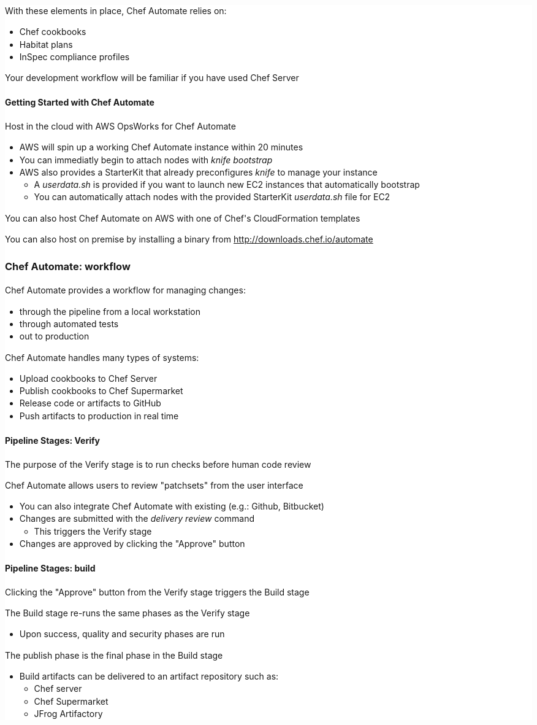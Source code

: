 With these elements in place, Chef Automate relies on:
* Chef cookbooks
* Habitat plans
* InSpec compliance profiles

Your development workflow will be familiar if you have used Chef Server

#### Getting Started with Chef Automate

Host in the cloud with AWS OpsWorks for Chef Automate
* AWS will spin up a working Chef Automate instance within 20 minutes
* You can immediatly begin to attach nodes with _knife bootstrap_
* AWS also provides a StarterKit that already preconfigures _knife_ to manage your instance
  * A _userdata.sh_ is provided if you want to launch new EC2 instances that automatically bootstrap
  * You can automatically attach nodes with the provided StarterKit _userdata.sh_ file for EC2

You can also host Chef Automate on AWS with one of Chef's CloudFormation templates

You can also host on premise by installing a binary from
http://downloads.chef.io/automate



### Chef Automate: workflow


Chef Automate provides a workflow for managing changes:
* through the pipeline from a local workstation
* through automated tests
* out to production

Chef Automate handles many types of systems:
* Upload cookbooks to Chef Server
* Publish cookbooks to Chef Supermarket
* Release code or artifacts to GitHub
* Push artifacts to production in real time

#### Pipeline Stages: Verify

The purpose of the Verify stage is to run checks before human code review

Chef Automate allows users to review "patchsets" from the user interface
* You can also integrate Chef Automate with existing (e.g.: Github, Bitbucket)
* Changes are submitted with the _delivery review_ command
  * This triggers the Verify stage
* Changes are approved by clicking the "Approve" button


#### Pipeline Stages: build

Clicking the "Approve" button from the Verify stage triggers the Build stage

The Build stage re-runs the same phases as the Verify stage
* Upon success, quality and security phases are run

The publish phase is the final phase in the Build stage
* Build artifacts can be delivered to an artifact repository such as:
  * Chef server
  * Chef Supermarket
  * JFrog Artifactory

